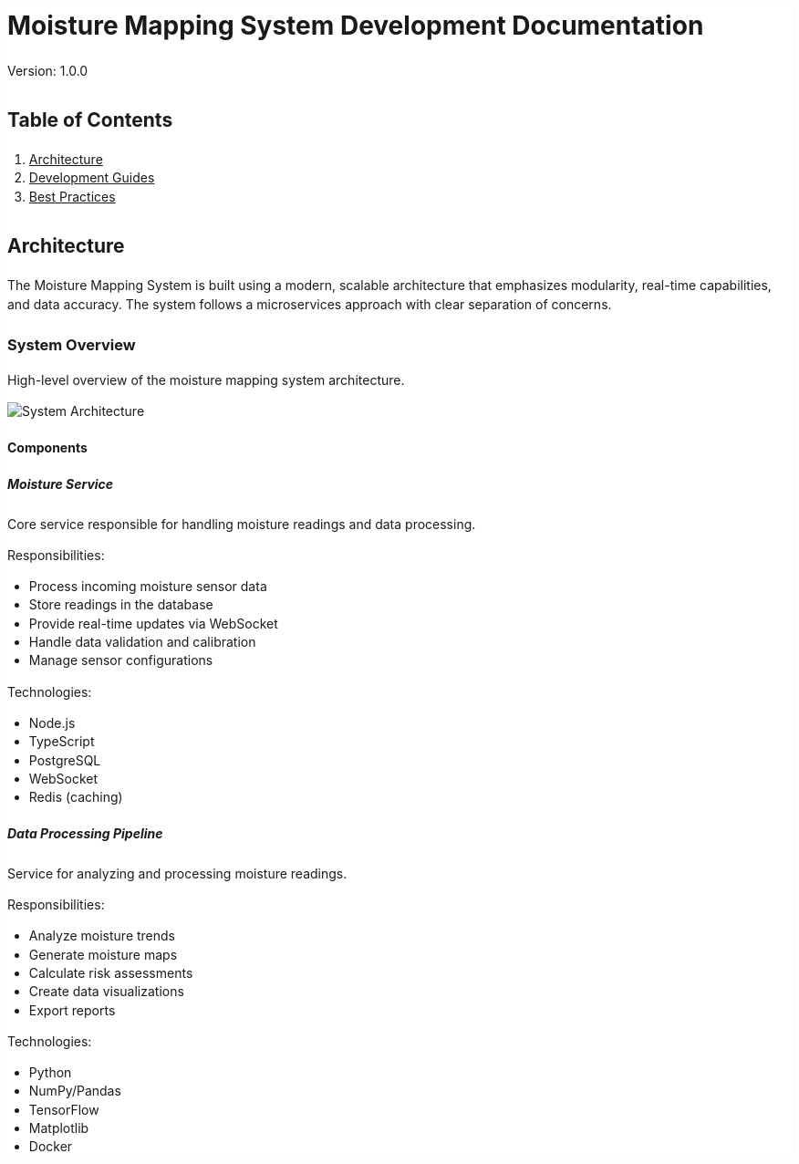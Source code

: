 # Moisture Mapping System Development Documentation

Version: 1.0.0

## Table of Contents
1. [Architecture](#architecture)
2. [Development Guides](#development-guides)
3. [Best Practices](#best-practices)

## Architecture

The Moisture Mapping System is built using a modern, scalable architecture that emphasizes modularity, real-time capabilities, and data accuracy. The system follows a microservices approach with clear separation of concerns.

### System Overview

High-level overview of the moisture mapping system architecture.

![System Architecture](/docs/images/architecture.png)

#### Components

##### Moisture Service
Core service responsible for handling moisture readings and data processing.

Responsibilities:
- Process incoming moisture sensor data
- Store readings in the database
- Provide real-time updates via WebSocket
- Handle data validation and calibration
- Manage sensor configurations

Technologies:
- Node.js
- TypeScript
- PostgreSQL
- WebSocket
- Redis (caching)

##### Data Processing Pipeline
Service for analyzing and processing moisture readings.

Responsibilities:
- Analyze moisture trends
- Generate moisture maps
- Calculate risk assessments
- Create data visualizations
- Export reports

Technologies:
- Python
- NumPy/Pandas
- TensorFlow
- Matplotlib
- Docker
